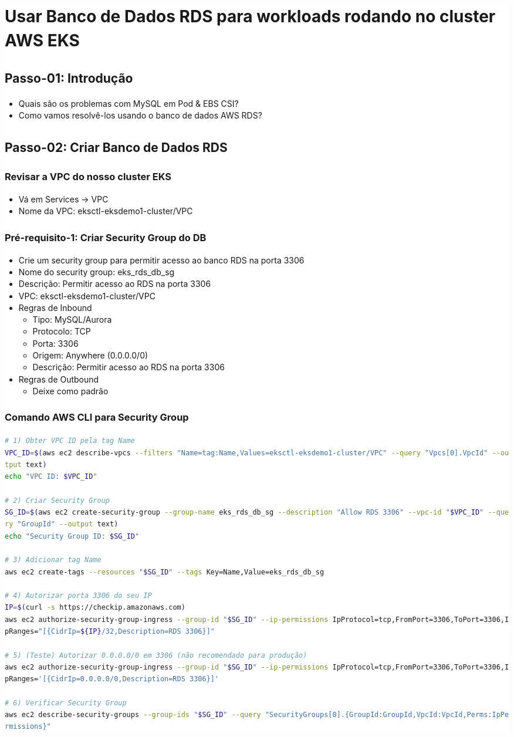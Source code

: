 # Usar Banco de Dados RDS para workloads rodando no cluster AWS EKS

## Passo-01: Introdução
- Quais são os problemas com MySQL em Pod & EBS CSI?
- Como vamos resolvê-los usando o banco de dados AWS RDS?

## Passo-02: Criar Banco de Dados RDS

### Revisar a VPC do nosso cluster EKS
- Vá em Services -> VPC
- Nome da VPC:  eksctl-eksdemo1-cluster/VPC

### Pré-requisito-1: Criar Security Group do DB
- Crie um security group para permitir acesso ao banco RDS na porta 3306
- Nome do security group: eks_rds_db_sg
- Descrição: Permitir acesso ao RDS na porta 3306 
- VPC: eksctl-eksdemo1-cluster/VPC
- Regras de Inbound
  - Tipo: MySQL/Aurora
  - Protocolo: TCP
  - Porta: 3306
  - Origem: Anywhere (0.0.0.0/0)
  - Descrição: Permitir acesso ao RDS na porta 3306 
- Regras de Outbound  
  - Deixe como padrão

### Comando AWS CLI para Security Group
```bash
# 1) Obter VPC ID pela tag Name
VPC_ID=$(aws ec2 describe-vpcs --filters "Name=tag:Name,Values=eksctl-eksdemo1-cluster/VPC" --query "Vpcs[0].VpcId" --output text)
echo "VPC ID: $VPC_ID"

# 2) Criar Security Group
SG_ID=$(aws ec2 create-security-group --group-name eks_rds_db_sg --description "Allow RDS 3306" --vpc-id "$VPC_ID" --query "GroupId" --output text)
echo "Security Group ID: $SG_ID"

# 3) Adicionar tag Name
aws ec2 create-tags --resources "$SG_ID" --tags Key=Name,Value=eks_rds_db_sg

# 4) Autorizar porta 3306 do seu IP
IP=$(curl -s https://checkip.amazonaws.com)
aws ec2 authorize-security-group-ingress --group-id "$SG_ID" --ip-permissions IpProtocol=tcp,FromPort=3306,ToPort=3306,IpRanges="[{CidrIp=${IP}/32,Description=RDS 3306}]"

# 5) (Teste) Autorizar 0.0.0.0/0 em 3306 (não recomendado para produção)
aws ec2 authorize-security-group-ingress --group-id "$SG_ID" --ip-permissions IpProtocol=tcp,FromPort=3306,ToPort=3306,IpRanges='[{CidrIp=0.0.0.0/0,Description=RDS 3306}]'

# 6) Verificar Security Group
aws ec2 describe-security-groups --group-ids "$SG_ID" --query "SecurityGroups[0].{GroupId:GroupId,VpcId:VpcId,Perms:IpPermissions}"
```
